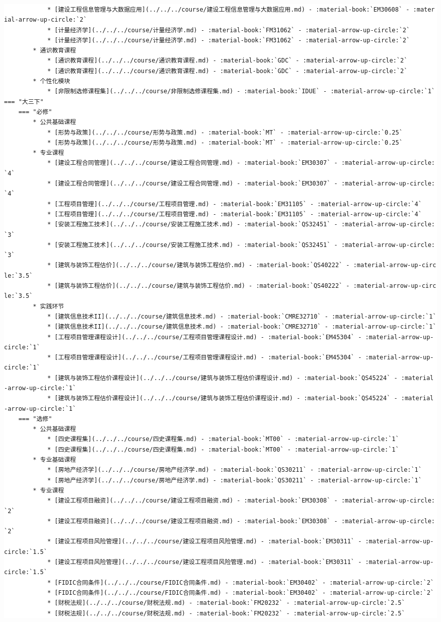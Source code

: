                 * [建设工程信息管理与大数据应用](../../../course/建设工程信息管理与大数据应用.md) - :material-book:`EM30608` - :material-arrow-up-circle:`2`  
                * [计量经济学](../../../course/计量经济学.md) - :material-book:`FM31062` - :material-arrow-up-circle:`2`  
                * [计量经济学](../../../course/计量经济学.md) - :material-book:`FM31062` - :material-arrow-up-circle:`2`  
            * 通识教育课程
                * [通识教育课程](../../../course/通识教育课程.md) - :material-book:`GDC` - :material-arrow-up-circle:`2`  
                * [通识教育课程](../../../course/通识教育课程.md) - :material-book:`GDC` - :material-arrow-up-circle:`2`  
            * 个性化模块
                * [非限制选修课程集](../../../course/非限制选修课程集.md) - :material-book:`IDUE` - :material-arrow-up-circle:`1`  
    === "大三下"  
        === "必修"  
            * 公共基础课程
                * [形势与政策](../../../course/形势与政策.md) - :material-book:`MT` - :material-arrow-up-circle:`0.25`  
                * [形势与政策](../../../course/形势与政策.md) - :material-book:`MT` - :material-arrow-up-circle:`0.25`  
            * 专业课程
                * [建设工程合同管理](../../../course/建设工程合同管理.md) - :material-book:`EM30307` - :material-arrow-up-circle:`4`  
                * [建设工程合同管理](../../../course/建设工程合同管理.md) - :material-book:`EM30307` - :material-arrow-up-circle:`4`  
                * [工程项目管理](../../../course/工程项目管理.md) - :material-book:`EM31105` - :material-arrow-up-circle:`4`  
                * [工程项目管理](../../../course/工程项目管理.md) - :material-book:`EM31105` - :material-arrow-up-circle:`4`  
                * [安装工程施工技术](../../../course/安装工程施工技术.md) - :material-book:`QS32451` - :material-arrow-up-circle:`3`  
                * [安装工程施工技术](../../../course/安装工程施工技术.md) - :material-book:`QS32451` - :material-arrow-up-circle:`3`  
                * [建筑与装饰工程估价](../../../course/建筑与装饰工程估价.md) - :material-book:`QS40222` - :material-arrow-up-circle:`3.5`  
                * [建筑与装饰工程估价](../../../course/建筑与装饰工程估价.md) - :material-book:`QS40222` - :material-arrow-up-circle:`3.5`  
            * 实践环节
                * [建筑信息技术II](../../../course/建筑信息技术.md) - :material-book:`CMRE32710` - :material-arrow-up-circle:`1`  
                * [建筑信息技术II](../../../course/建筑信息技术.md) - :material-book:`CMRE32710` - :material-arrow-up-circle:`1`  
                * [工程项目管理课程设计](../../../course/工程项目管理课程设计.md) - :material-book:`EM45304` - :material-arrow-up-circle:`1`  
                * [工程项目管理课程设计](../../../course/工程项目管理课程设计.md) - :material-book:`EM45304` - :material-arrow-up-circle:`1`  
                * [建筑与装饰工程估价课程设计](../../../course/建筑与装饰工程估价课程设计.md) - :material-book:`QS45224` - :material-arrow-up-circle:`1`  
                * [建筑与装饰工程估价课程设计](../../../course/建筑与装饰工程估价课程设计.md) - :material-book:`QS45224` - :material-arrow-up-circle:`1`  
        === "选修"  
            * 公共基础课程
                * [四史课程集](../../../course/四史课程集.md) - :material-book:`MT00` - :material-arrow-up-circle:`1`  
                * [四史课程集](../../../course/四史课程集.md) - :material-book:`MT00` - :material-arrow-up-circle:`1`  
            * 专业基础课程
                * [房地产经济学](../../../course/房地产经济学.md) - :material-book:`QS30211` - :material-arrow-up-circle:`1`  
                * [房地产经济学](../../../course/房地产经济学.md) - :material-book:`QS30211` - :material-arrow-up-circle:`1`  
            * 专业课程
                * [建设工程项目融资](../../../course/建设工程项目融资.md) - :material-book:`EM30308` - :material-arrow-up-circle:`2`  
                * [建设工程项目融资](../../../course/建设工程项目融资.md) - :material-book:`EM30308` - :material-arrow-up-circle:`2`  
                * [建设工程项目风险管理](../../../course/建设工程项目风险管理.md) - :material-book:`EM30311` - :material-arrow-up-circle:`1.5`  
                * [建设工程项目风险管理](../../../course/建设工程项目风险管理.md) - :material-book:`EM30311` - :material-arrow-up-circle:`1.5`  
                * [FIDIC合同条件](../../../course/FIDIC合同条件.md) - :material-book:`EM30402` - :material-arrow-up-circle:`2`  
                * [FIDIC合同条件](../../../course/FIDIC合同条件.md) - :material-book:`EM30402` - :material-arrow-up-circle:`2`  
                * [财税法规](../../../course/财税法规.md) - :material-book:`FM20232` - :material-arrow-up-circle:`2.5`  
                * [财税法规](../../../course/财税法规.md) - :material-book:`FM20232` - :material-arrow-up-circle:`2.5`  